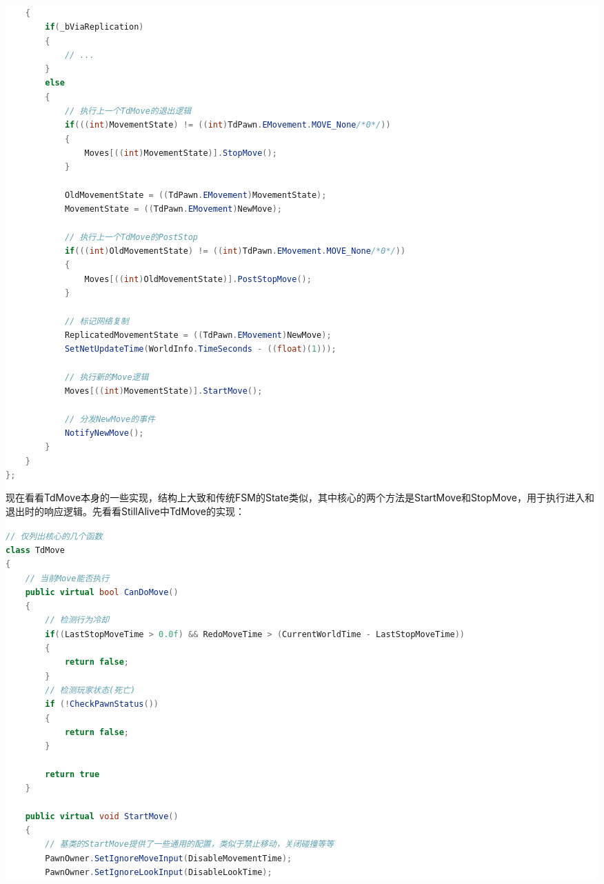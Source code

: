 ```csharp
    {
		if(_bViaReplication)
        {
            // ...
        }
        else
        {
	        // 执行上一个TdMove的退出逻辑
            if(((int)MovementState) != ((int)TdPawn.EMovement.MOVE_None/*0*/))
            {
                Moves[((int)MovementState)].StopMove();
            }

            OldMovementState = ((TdPawn.EMovement)MovementState);
            MovementState = ((TdPawn.EMovement)NewMove);

			// 执行上一个TdMove的PostStop
            if(((int)OldMovementState) != ((int)TdPawn.EMovement.MOVE_None/*0*/))
            {
                Moves[((int)OldMovementState)].PostStopMove();
            }

			// 标记网络复制
            ReplicatedMovementState = ((TdPawn.EMovement)NewMove);
            SetNetUpdateTime(WorldInfo.TimeSeconds - ((float)(1)));

			// 执行新的Move逻辑
            Moves[((int)MovementState)].StartMove();

			// 分发NewMove的事件
            NotifyNewMove();
        }
	}
};
```
现在看看TdMove本身的一些实现，结构上大致和传统FSM的State类似，其中核心的两个方法是StartMove和StopMove，用于执行进入和退出时的响应逻辑。先看看StillAlive中TdMove的实现：

```csharp
// 仅列出核心的几个函数
class TdMove
{
	// 当前Move能否执行
	public virtual bool CanDoMove()
    {
	    // 检测行为冷却
	    if((LastStopMoveTime > 0.0f) && RedoMoveTime > (CurrentWorldTime - LastStopMoveTime))
	    {
		    return false;
		}
		// 检测玩家状态(死亡)
		if (!CheckPawnStatus())
		{
			return false;
		}
		
		return true
    }

	public virtual void StartMove()
    {
	    // 基类的StartMove提供了一些通用的配置，类似于禁止移动，关闭碰撞等等
		PawnOwner.SetIgnoreMoveInput(DisableMovementTime);
        PawnOwner.SetIgnoreLookInput(DisableLookTime);
```